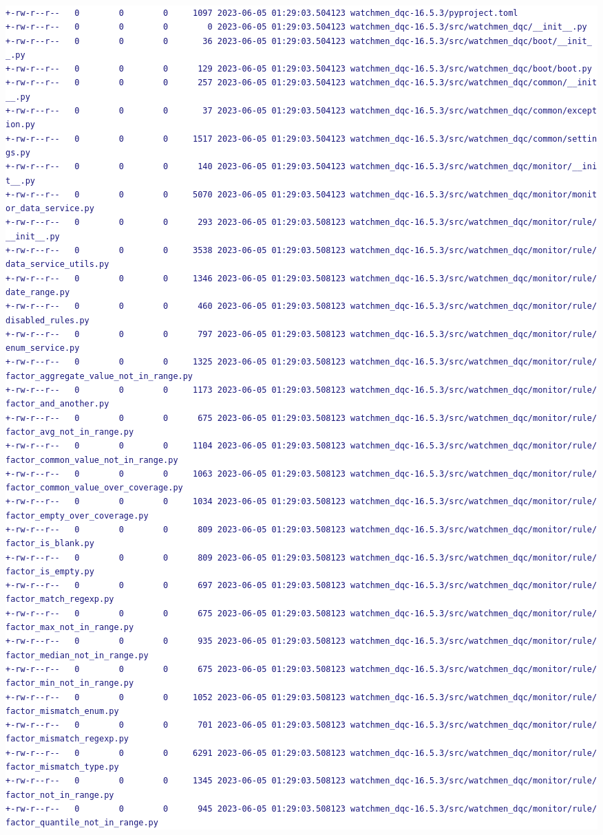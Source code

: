 ```diff
+-rw-r--r--   0        0        0     1097 2023-06-05 01:29:03.504123 watchmen_dqc-16.5.3/pyproject.toml
+-rw-r--r--   0        0        0        0 2023-06-05 01:29:03.504123 watchmen_dqc-16.5.3/src/watchmen_dqc/__init__.py
+-rw-r--r--   0        0        0       36 2023-06-05 01:29:03.504123 watchmen_dqc-16.5.3/src/watchmen_dqc/boot/__init__.py
+-rw-r--r--   0        0        0      129 2023-06-05 01:29:03.504123 watchmen_dqc-16.5.3/src/watchmen_dqc/boot/boot.py
+-rw-r--r--   0        0        0      257 2023-06-05 01:29:03.504123 watchmen_dqc-16.5.3/src/watchmen_dqc/common/__init__.py
+-rw-r--r--   0        0        0       37 2023-06-05 01:29:03.504123 watchmen_dqc-16.5.3/src/watchmen_dqc/common/exception.py
+-rw-r--r--   0        0        0     1517 2023-06-05 01:29:03.504123 watchmen_dqc-16.5.3/src/watchmen_dqc/common/settings.py
+-rw-r--r--   0        0        0      140 2023-06-05 01:29:03.504123 watchmen_dqc-16.5.3/src/watchmen_dqc/monitor/__init__.py
+-rw-r--r--   0        0        0     5070 2023-06-05 01:29:03.504123 watchmen_dqc-16.5.3/src/watchmen_dqc/monitor/monitor_data_service.py
+-rw-r--r--   0        0        0      293 2023-06-05 01:29:03.508123 watchmen_dqc-16.5.3/src/watchmen_dqc/monitor/rule/__init__.py
+-rw-r--r--   0        0        0     3538 2023-06-05 01:29:03.508123 watchmen_dqc-16.5.3/src/watchmen_dqc/monitor/rule/data_service_utils.py
+-rw-r--r--   0        0        0     1346 2023-06-05 01:29:03.508123 watchmen_dqc-16.5.3/src/watchmen_dqc/monitor/rule/date_range.py
+-rw-r--r--   0        0        0      460 2023-06-05 01:29:03.508123 watchmen_dqc-16.5.3/src/watchmen_dqc/monitor/rule/disabled_rules.py
+-rw-r--r--   0        0        0      797 2023-06-05 01:29:03.508123 watchmen_dqc-16.5.3/src/watchmen_dqc/monitor/rule/enum_service.py
+-rw-r--r--   0        0        0     1325 2023-06-05 01:29:03.508123 watchmen_dqc-16.5.3/src/watchmen_dqc/monitor/rule/factor_aggregate_value_not_in_range.py
+-rw-r--r--   0        0        0     1173 2023-06-05 01:29:03.508123 watchmen_dqc-16.5.3/src/watchmen_dqc/monitor/rule/factor_and_another.py
+-rw-r--r--   0        0        0      675 2023-06-05 01:29:03.508123 watchmen_dqc-16.5.3/src/watchmen_dqc/monitor/rule/factor_avg_not_in_range.py
+-rw-r--r--   0        0        0     1104 2023-06-05 01:29:03.508123 watchmen_dqc-16.5.3/src/watchmen_dqc/monitor/rule/factor_common_value_not_in_range.py
+-rw-r--r--   0        0        0     1063 2023-06-05 01:29:03.508123 watchmen_dqc-16.5.3/src/watchmen_dqc/monitor/rule/factor_common_value_over_coverage.py
+-rw-r--r--   0        0        0     1034 2023-06-05 01:29:03.508123 watchmen_dqc-16.5.3/src/watchmen_dqc/monitor/rule/factor_empty_over_coverage.py
+-rw-r--r--   0        0        0      809 2023-06-05 01:29:03.508123 watchmen_dqc-16.5.3/src/watchmen_dqc/monitor/rule/factor_is_blank.py
+-rw-r--r--   0        0        0      809 2023-06-05 01:29:03.508123 watchmen_dqc-16.5.3/src/watchmen_dqc/monitor/rule/factor_is_empty.py
+-rw-r--r--   0        0        0      697 2023-06-05 01:29:03.508123 watchmen_dqc-16.5.3/src/watchmen_dqc/monitor/rule/factor_match_regexp.py
+-rw-r--r--   0        0        0      675 2023-06-05 01:29:03.508123 watchmen_dqc-16.5.3/src/watchmen_dqc/monitor/rule/factor_max_not_in_range.py
+-rw-r--r--   0        0        0      935 2023-06-05 01:29:03.508123 watchmen_dqc-16.5.3/src/watchmen_dqc/monitor/rule/factor_median_not_in_range.py
+-rw-r--r--   0        0        0      675 2023-06-05 01:29:03.508123 watchmen_dqc-16.5.3/src/watchmen_dqc/monitor/rule/factor_min_not_in_range.py
+-rw-r--r--   0        0        0     1052 2023-06-05 01:29:03.508123 watchmen_dqc-16.5.3/src/watchmen_dqc/monitor/rule/factor_mismatch_enum.py
+-rw-r--r--   0        0        0      701 2023-06-05 01:29:03.508123 watchmen_dqc-16.5.3/src/watchmen_dqc/monitor/rule/factor_mismatch_regexp.py
+-rw-r--r--   0        0        0     6291 2023-06-05 01:29:03.508123 watchmen_dqc-16.5.3/src/watchmen_dqc/monitor/rule/factor_mismatch_type.py
+-rw-r--r--   0        0        0     1345 2023-06-05 01:29:03.508123 watchmen_dqc-16.5.3/src/watchmen_dqc/monitor/rule/factor_not_in_range.py
+-rw-r--r--   0        0        0      945 2023-06-05 01:29:03.508123 watchmen_dqc-16.5.3/src/watchmen_dqc/monitor/rule/factor_quantile_not_in_range.py
```